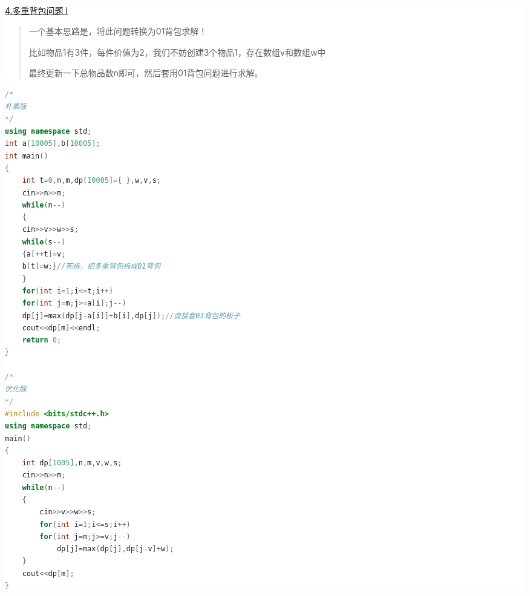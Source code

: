 [4.多重背包问题 I](https://www.acwing.com/problem/content/description/4/)

> 一个基本思路是，将此问题转换为01背包求解！
>
> 比如物品1有3件，每件价值为2，我们不妨创建3个物品1，存在数组v和数组w中
>
> 最终更新一下总物品数n即可，然后套用01背包问题进行求解。

```C++
/*
朴素版
*/
using namespace std;
int a[10005],b[10005];
int main()
{
    int t=0,n,m,dp[10005]={ },w,v,s;
    cin>>n>>m;
    while(n--)
    {
    cin>>v>>w>>s;
    while(s--)
    {a[++t]=v;
    b[t]=w;}//死拆，把多重背包拆成01背包
    }
    for(int i=1;i<=t;i++)
    for(int j=m;j>=a[i];j--)
    dp[j]=max(dp[j-a[i]]+b[i],dp[j]);//直接套01背包的板子
    cout<<dp[m]<<endl;
    return 0;
}

/*
优化版
*/
#include <bits/stdc++.h>
using namespace std;
main()
{
    int dp[1005],n,m,v,w,s;
    cin>>n>>m;
    while(n--)
    {
        cin>>v>>w>>s;
        for(int i=1;i<=s;i++)
        for(int j=m;j>=v;j--)
            dp[j]=max(dp[j],dp[j-v]+w);
    }
    cout<<dp[m];
}
```

